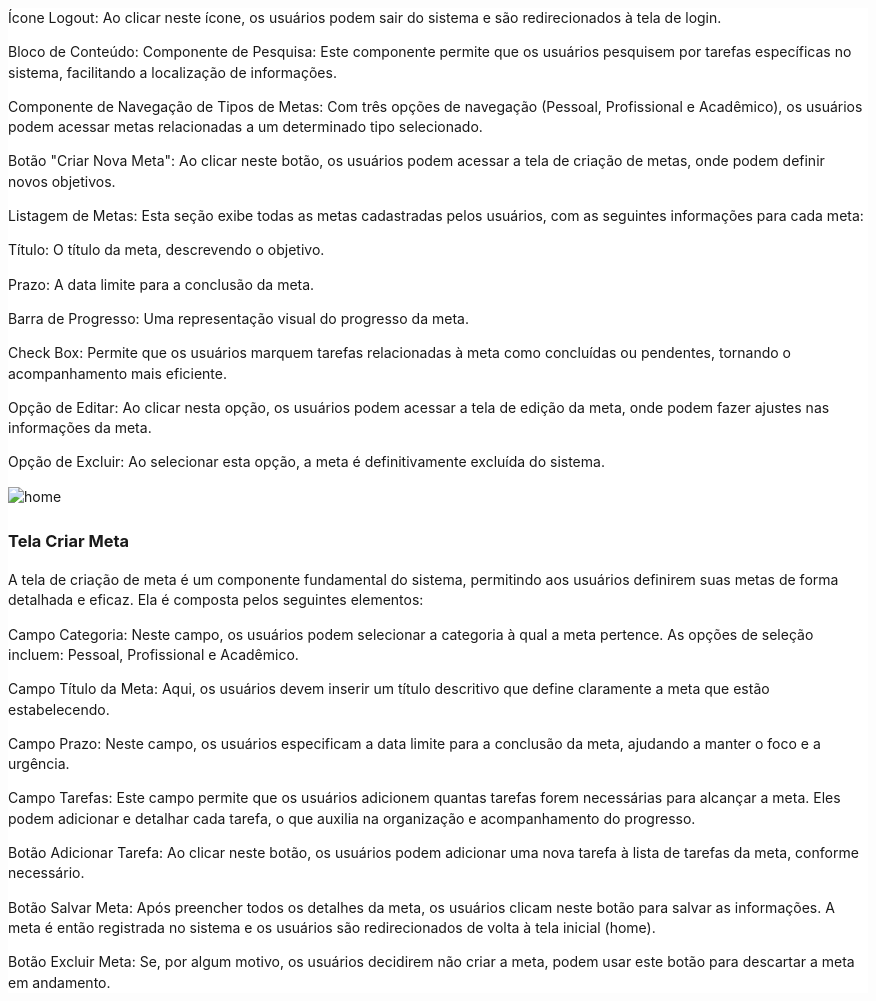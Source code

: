 Ícone Logout: Ao clicar neste ícone, os usuários podem sair do sistema e são redirecionados à tela de login.


Bloco de Conteúdo:
Componente de Pesquisa: Este componente permite que os usuários pesquisem por tarefas específicas no sistema, facilitando a localização de informações.

Componente de Navegação de Tipos de Metas: Com três opções de navegação (Pessoal, Profissional e Acadêmico), os usuários podem acessar metas relacionadas a um determinado tipo selecionado.

Botão "Criar Nova Meta": Ao clicar neste botão, os usuários podem acessar a tela de criação de metas, onde podem definir novos objetivos.

Listagem de Metas: Esta seção exibe todas as metas cadastradas pelos usuários, com as seguintes informações para cada meta:

Título: O título da meta, descrevendo o objetivo.

Prazo: A data limite para a conclusão da meta.

Barra de Progresso: Uma representação visual do progresso da meta.

Check Box: Permite que os usuários marquem tarefas relacionadas à meta como concluídas ou pendentes, tornando o acompanhamento mais eficiente.

Opção de Editar: Ao clicar nesta opção, os usuários podem acessar a tela de edição da meta, onde podem fazer ajustes nas informações da meta.

Opção de Excluir: Ao selecionar esta opção, a meta é definitivamente excluída do sistema.

![home](src/homepage.png)


### Tela Criar Meta 
A tela de criação de meta é um componente fundamental do sistema, permitindo aos usuários definirem suas metas de forma detalhada e eficaz. Ela é composta pelos seguintes elementos:

Campo Categoria: Neste campo, os usuários podem selecionar a categoria à qual a meta pertence. As opções de seleção incluem: Pessoal, Profissional e Acadêmico.

Campo Título da Meta: Aqui, os usuários devem inserir um título descritivo que define claramente a meta que estão estabelecendo.

Campo Prazo: Neste campo, os usuários especificam a data limite para a conclusão da meta, ajudando a manter o foco e a urgência.

Campo Tarefas: Este campo permite que os usuários adicionem quantas tarefas forem necessárias para alcançar a meta. Eles podem adicionar e detalhar cada tarefa, o que auxilia na organização e acompanhamento do progresso.

Botão Adicionar Tarefa: Ao clicar neste botão, os usuários podem adicionar uma nova tarefa à lista de tarefas da meta, conforme necessário.

Botão Salvar Meta: Após preencher todos os detalhes da meta, os usuários clicam neste botão para salvar as informações. A meta é então registrada no sistema e os usuários são redirecionados de volta à tela inicial (home).

Botão Excluir Meta: Se, por algum motivo, os usuários decidirem não criar a meta, podem usar este botão para descartar a meta em andamento.
